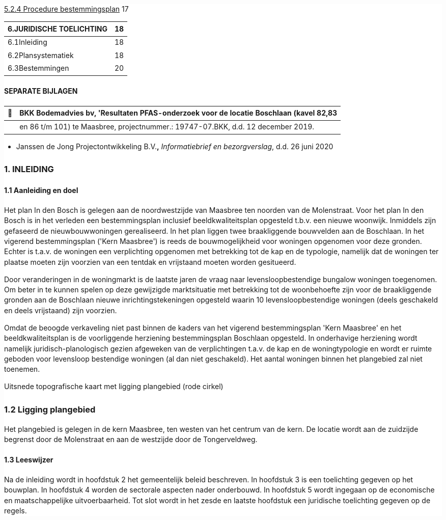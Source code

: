 [5.2.4 Procedure bestemmingsplan](#page-19-1) 17

| 6.JURIDISCHE TOELICHTING | 18 |
|--------------------------|----|
| 6.1Inleiding             | 18 |
| 6.2Plansystematiek       | 18 |
| 6.3Bestemmingen          | 20 |

#### **SEPARATE BIJLAGEN**

|  | BKK Bodemadvies bv, 'Resultaten PFAS-onderzoek voor de locatie Boschlaan (kavel 82,83 |
|---|---------------------------------------------------------------------------------------|
|   | en 86 t/m 101) te Maasbree, projectnummer.: 19747-07.BKK, d.d. 12 december 2019.      |

- Janssen de Jong Projectontwikkeling B.V.**,** *Informatiebrief en bezorgverslag*, d.d. 26 juni 2020
### <span id="page-5-0"></span>**1. INLEIDING**

#### <span id="page-5-1"></span>**1.1 Aanleiding en doel**

Het plan In den Bosch is gelegen aan de noordwestzijde van Maasbree ten noorden van de Molenstraat. Voor het plan In den Bosch is in het verleden een bestemmingsplan inclusief beeldkwaliteitsplan opgesteld t.b.v. een nieuwe woonwijk. Inmiddels zijn gefaseerd de nieuwbouwwoningen gerealiseerd. In het plan liggen twee braakliggende bouwvelden aan de Boschlaan. In het vigerend bestemmingsplan ('Kern Maasbree') is reeds de bouwmogelijkheid voor woningen opgenomen voor deze gronden. Echter is t.a.v. de woningen een verplichting opgenomen met betrekking tot de kap en de typologie, namelijk dat de woningen ter plaatse moeten zijn voorzien van een tentdak en vrijstaand moeten worden gesitueerd.

Door veranderingen in de woningmarkt is de laatste jaren de vraag naar levensloopbestendige bungalow woningen toegenomen. Om beter in te kunnen spelen op deze gewijzigde marktsituatie met betrekking tot de woonbehoefte zijn voor de braakliggende gronden aan de Boschlaan nieuwe inrichtingstekeningen opgesteld waarin 10 levensloopbestendige woningen (deels geschakeld en deels vrijstaand) zijn voorzien.

Omdat de beoogde verkaveling niet past binnen de kaders van het vigerend bestemmingsplan 'Kern Maasbree' en het beeldkwaliteitsplan is de voorliggende herziening bestemmingsplan Boschlaan opgesteld. In onderhavige herziening wordt namelijk juridisch-planologisch gezien afgeweken van de verplichtingen t.a.v. de kap en de woningtypologie en wordt er ruimte geboden voor levensloop bestendige woningen (al dan niet geschakeld). Het aantal woningen binnen het plangebied zal niet toenemen.

Uitsnede topografische kaart met ligging plangebied (rode cirkel)

### <span id="page-6-0"></span>**1.2 Ligging plangebied**

Het plangebied is gelegen in de kern Maasbree, ten westen van het centrum van de kern. De locatie wordt aan de zuidzijde begrenst door de Molenstraat en aan de westzijde door de Tongerveldweg.

#### <span id="page-6-1"></span>**1.3 Leeswijzer**

Na de inleiding wordt in hoofdstuk 2 het gemeentelijk beleid beschreven. In hoofdstuk 3 is een toelichting gegeven op het bouwplan. In hoofdstuk 4 worden de sectorale aspecten nader onderbouwd. In hoofdstuk 5 wordt ingegaan op de economische en maatschappelijke uitvoerbaarheid. Tot slot wordt in het zesde en laatste hoofdstuk een juridische toelichting gegeven op de regels.
